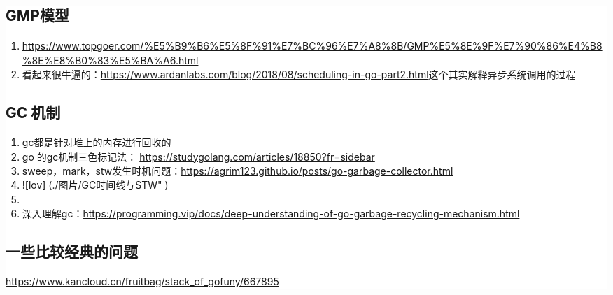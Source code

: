 ## GMP模型

1. <https://www.topgoer.com/%E5%B9%B6%E5%8F%91%E7%BC%96%E7%A8%8B/GMP%E5%8E%9F%E7%90%86%E4%B8%8E%E8%B0%83%E5%BA%A6.html>
2. 看起来很牛逼的：<https://www.ardanlabs.com/blog/2018/08/scheduling-in-go-part2.html>这个其实解释异步系统调用的过程

## GC 机制

1. gc都是针对堆上的内存进行回收的
2. go 的gc机制三色标记法： <https://studygolang.com/articles/18850?fr=sidebar>
3. sweep，mark，stw发生时机问题：<https://agrim123.github.io/posts/go-garbage-collector.html>
4. ![lov] (./图片/GC时间线与STW" )
5. 
6. 深入理解gc：<https://programming.vip/docs/deep-understanding-of-go-garbage-recycling-mechanism.html>

## 一些比较经典的问题

<https://www.kancloud.cn/fruitbag/stack_of_gofuny/667895>

